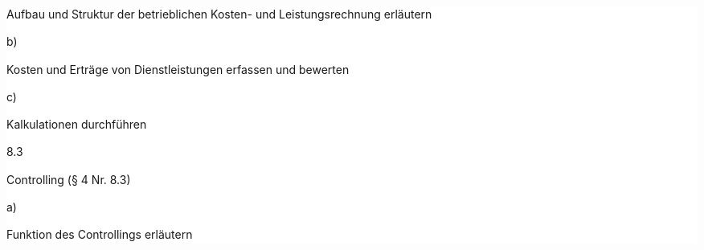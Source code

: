 Aufbau und Struktur der betrieblichen Kosten- und Leistungsrechnung
erläutern

</td>

</tr>

<tr>

<td style align="center" valign="top" charoff="50">

b)

</td>

<td style align="left" valign="top" charoff="50">

Kosten und Erträge von Dienstleistungen erfassen und bewerten

</td>

</tr>

<tr style="border-bottom: 0.5pt solid ; ">

<td style="border-bottom: 0.5pt solid ; " align="center" valign="top" charoff="50">

c)

</td>

<td style="border-bottom: 0.5pt solid ; " align="left" valign="top" charoff="50">

Kalkulationen durchführen

</td>

</tr>

<tr>

<td style rowspan="4" align="center" valign="top" charoff="50">

8.3

</td>

<td style rowspan="4" align="left" valign="top" charoff="50">

Controlling (§ 4 Nr. 8.3)

</td>

<td style align="center" valign="top" charoff="50">

a)

</td>

<td style align="left" valign="top" charoff="50">

Funktion des Controllings erläutern

</td>
